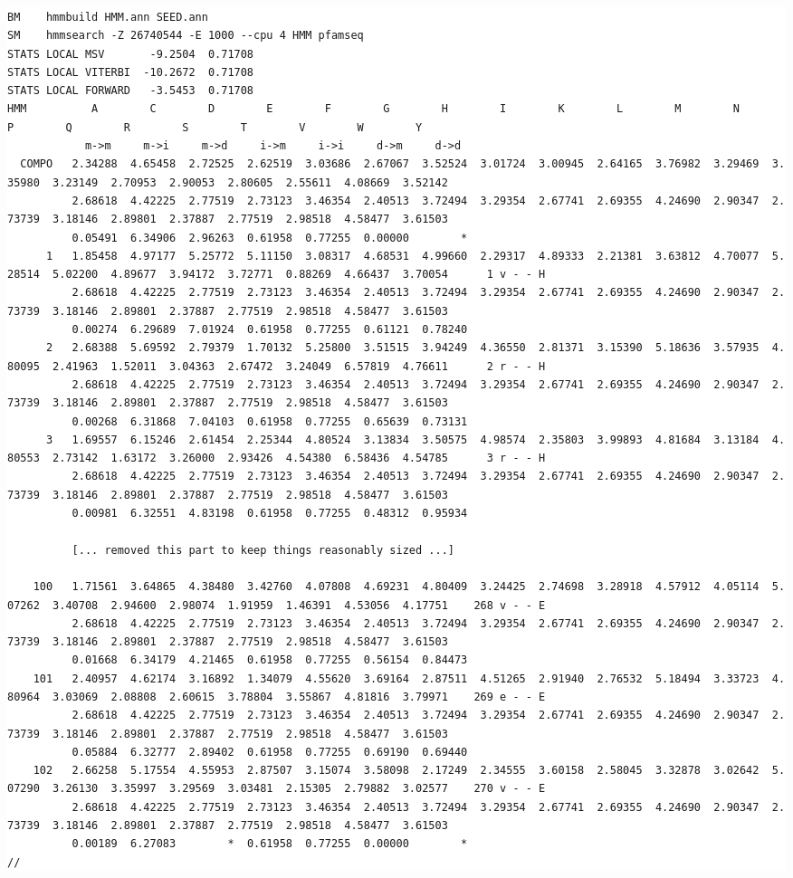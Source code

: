```
BM    hmmbuild HMM.ann SEED.ann
SM    hmmsearch -Z 26740544 -E 1000 --cpu 4 HMM pfamseq
STATS LOCAL MSV       -9.2504  0.71708
STATS LOCAL VITERBI  -10.2672  0.71708
STATS LOCAL FORWARD   -3.5453  0.71708
HMM          A        C        D        E        F        G        H        I        K        L        M        N        P        Q        R        S        T        V        W        Y   
            m->m     m->i     m->d     i->m     i->i     d->m     d->d
  COMPO   2.34288  4.65458  2.72525  2.62519  3.03686  2.67067  3.52524  3.01724  3.00945  2.64165  3.76982  3.29469  3.35980  3.23149  2.70953  2.90053  2.80605  2.55611  4.08669  3.52142
          2.68618  4.42225  2.77519  2.73123  3.46354  2.40513  3.72494  3.29354  2.67741  2.69355  4.24690  2.90347  2.73739  3.18146  2.89801  2.37887  2.77519  2.98518  4.58477  3.61503
          0.05491  6.34906  2.96263  0.61958  0.77255  0.00000        *
      1   1.85458  4.97177  5.25772  5.11150  3.08317  4.68531  4.99660  2.29317  4.89333  2.21381  3.63812  4.70077  5.28514  5.02200  4.89677  3.94172  3.72771  0.88269  4.66437  3.70054      1 v - - H
          2.68618  4.42225  2.77519  2.73123  3.46354  2.40513  3.72494  3.29354  2.67741  2.69355  4.24690  2.90347  2.73739  3.18146  2.89801  2.37887  2.77519  2.98518  4.58477  3.61503
          0.00274  6.29689  7.01924  0.61958  0.77255  0.61121  0.78240
      2   2.68388  5.69592  2.79379  1.70132  5.25800  3.51515  3.94249  4.36550  2.81371  3.15390  5.18636  3.57935  4.80095  2.41963  1.52011  3.04363  2.67472  3.24049  6.57819  4.76611      2 r - - H
          2.68618  4.42225  2.77519  2.73123  3.46354  2.40513  3.72494  3.29354  2.67741  2.69355  4.24690  2.90347  2.73739  3.18146  2.89801  2.37887  2.77519  2.98518  4.58477  3.61503
          0.00268  6.31868  7.04103  0.61958  0.77255  0.65639  0.73131
      3   1.69557  6.15246  2.61454  2.25344  4.80524  3.13834  3.50575  4.98574  2.35803  3.99893  4.81684  3.13184  4.80553  2.73142  1.63172  3.26000  2.93426  4.54380  6.58436  4.54785      3 r - - H
          2.68618  4.42225  2.77519  2.73123  3.46354  2.40513  3.72494  3.29354  2.67741  2.69355  4.24690  2.90347  2.73739  3.18146  2.89801  2.37887  2.77519  2.98518  4.58477  3.61503
          0.00981  6.32551  4.83198  0.61958  0.77255  0.48312  0.95934

          [... removed this part to keep things reasonably sized ...]

    100   1.71561  3.64865  4.38480  3.42760  4.07808  4.69231  4.80409  3.24425  2.74698  3.28918  4.57912  4.05114  5.07262  3.40708  2.94600  2.98074  1.91959  1.46391  4.53056  4.17751    268 v - - E
          2.68618  4.42225  2.77519  2.73123  3.46354  2.40513  3.72494  3.29354  2.67741  2.69355  4.24690  2.90347  2.73739  3.18146  2.89801  2.37887  2.77519  2.98518  4.58477  3.61503
          0.01668  6.34179  4.21465  0.61958  0.77255  0.56154  0.84473
    101   2.40957  4.62174  3.16892  1.34079  4.55620  3.69164  2.87511  4.51265  2.91940  2.76532  5.18494  3.33723  4.80964  3.03069  2.08808  2.60615  3.78804  3.55867  4.81816  3.79971    269 e - - E
          2.68618  4.42225  2.77519  2.73123  3.46354  2.40513  3.72494  3.29354  2.67741  2.69355  4.24690  2.90347  2.73739  3.18146  2.89801  2.37887  2.77519  2.98518  4.58477  3.61503
          0.05884  6.32777  2.89402  0.61958  0.77255  0.69190  0.69440
    102   2.66258  5.17554  4.55953  2.87507  3.15074  3.58098  2.17249  2.34555  3.60158  2.58045  3.32878  3.02642  5.07290  3.26130  3.35997  3.29569  3.03481  2.15305  2.79882  3.02577    270 v - - E
          2.68618  4.42225  2.77519  2.73123  3.46354  2.40513  3.72494  3.29354  2.67741  2.69355  4.24690  2.90347  2.73739  3.18146  2.89801  2.37887  2.77519  2.98518  4.58477  3.61503
          0.00189  6.27083        *  0.61958  0.77255  0.00000        *
//
```
